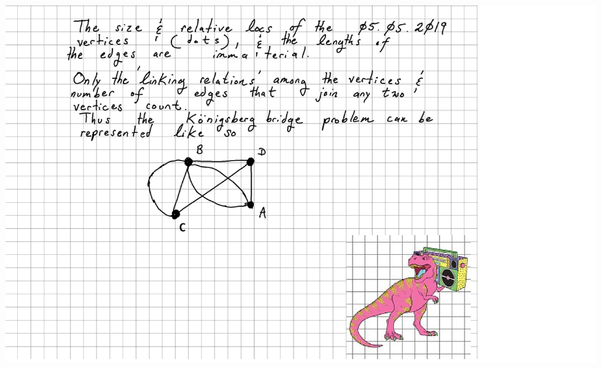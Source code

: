   <img src="https://github.com/stan-alam/science/blob/develop/mathematics/GraphTheory/images/01/graphthry%20-%203.png" width="80%" height="80%">
</a>

<a>
